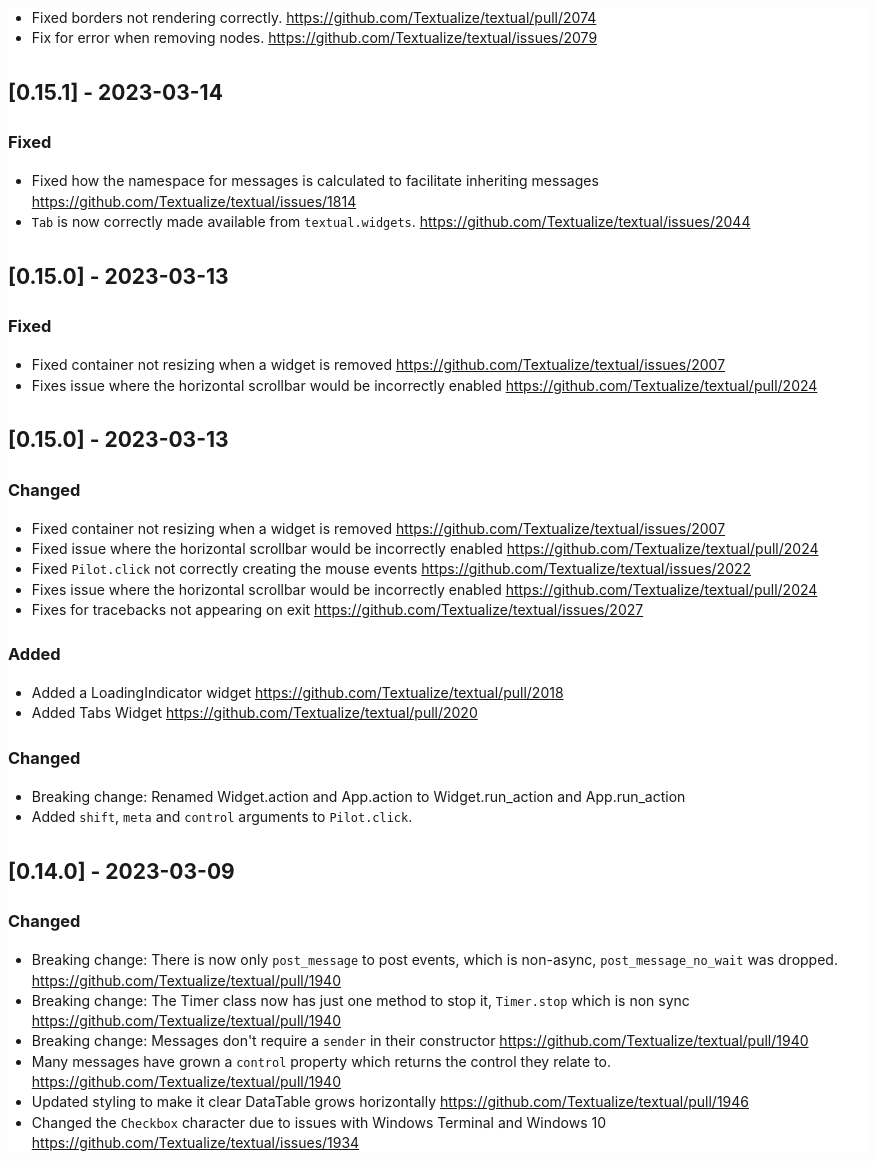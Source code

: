 - Fixed borders not rendering correctly. https://github.com/Textualize/textual/pull/2074
- Fix for error when removing nodes. https://github.com/Textualize/textual/issues/2079

## [0.15.1] - 2023-03-14

### Fixed

- Fixed how the namespace for messages is calculated to facilitate inheriting messages https://github.com/Textualize/textual/issues/1814
- `Tab` is now correctly made available from `textual.widgets`. https://github.com/Textualize/textual/issues/2044

## [0.15.0] - 2023-03-13

### Fixed

- Fixed container not resizing when a widget is removed https://github.com/Textualize/textual/issues/2007
- Fixes issue where the horizontal scrollbar would be incorrectly enabled https://github.com/Textualize/textual/pull/2024

## [0.15.0] - 2023-03-13

### Changed

- Fixed container not resizing when a widget is removed https://github.com/Textualize/textual/issues/2007
- Fixed issue where the horizontal scrollbar would be incorrectly enabled https://github.com/Textualize/textual/pull/2024
- Fixed `Pilot.click` not correctly creating the mouse events https://github.com/Textualize/textual/issues/2022
- Fixes issue where the horizontal scrollbar would be incorrectly enabled https://github.com/Textualize/textual/pull/2024
- Fixes for tracebacks not appearing on exit https://github.com/Textualize/textual/issues/2027

### Added

- Added a LoadingIndicator widget https://github.com/Textualize/textual/pull/2018
- Added Tabs Widget https://github.com/Textualize/textual/pull/2020

### Changed

- Breaking change: Renamed Widget.action and App.action to Widget.run_action and App.run_action
- Added `shift`, `meta` and `control` arguments to `Pilot.click`.

## [0.14.0] - 2023-03-09

### Changed

- Breaking change: There is now only `post_message` to post events, which is non-async, `post_message_no_wait` was dropped. https://github.com/Textualize/textual/pull/1940
- Breaking change: The Timer class now has just one method to stop it, `Timer.stop` which is non sync https://github.com/Textualize/textual/pull/1940
- Breaking change: Messages don't require a `sender` in their constructor https://github.com/Textualize/textual/pull/1940
- Many messages have grown a `control` property which returns the control they relate to. https://github.com/Textualize/textual/pull/1940
- Updated styling to make it clear DataTable grows horizontally https://github.com/Textualize/textual/pull/1946
- Changed the `Checkbox` character due to issues with Windows Terminal and Windows 10 https://github.com/Textualize/textual/issues/1934